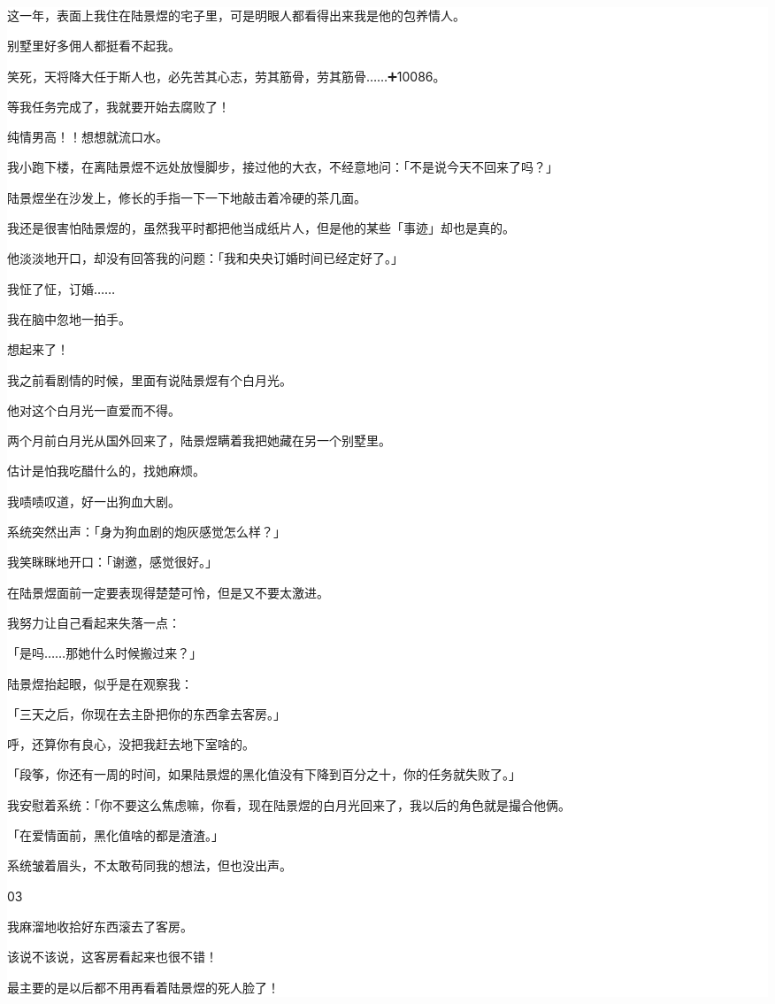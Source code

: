 这一年，表面上我住在陆景煜的宅子里，可是明眼人都看得出来我是他的包养情人。

别墅里好多佣人都挺看不起我。

笑死，天将降大任于斯人也，必先苦其心志，劳其筋骨，劳其筋骨……➕10086。

等我任务完成了，我就要开始去腐败了！

纯情男高！！想想就流口水。

我小跑下楼，在离陆景煜不远处放慢脚步，接过他的大衣，不经意地问：「不是说今天不回来了吗？」

陆景煜坐在沙发上，修长的手指一下一下地敲击着冷硬的茶几面。

我还是很害怕陆景煜的，虽然我平时都把他当成纸片人，但是他的某些「事迹」却也是真的。

他淡淡地开口，却没有回答我的问题：「我和央央订婚时间已经定好了。」

我怔了怔，订婚……

我在脑中忽地一拍手。

想起来了！

我之前看剧情的时候，里面有说陆景煜有个白月光。

他对这个白月光一直爱而不得。

两个月前白月光从国外回来了，陆景煜瞒着我把她藏在另一个别墅里。

估计是怕我吃醋什么的，找她麻烦。

我啧啧叹道，好一出狗血大剧。

系统突然出声：「身为狗血剧的炮灰感觉怎么样？」

我笑眯眯地开口：「谢邀，感觉很好。」

在陆景煜面前一定要表现得楚楚可怜，但是又不要太激进。

我努力让自己看起来失落一点：

「是吗……那她什么时候搬过来？」

陆景煜抬起眼，似乎是在观察我：

「三天之后，你现在去主卧把你的东西拿去客房。」

呼，还算你有良心，没把我赶去地下室啥的。

「段筝，你还有一周的时间，如果陆景煜的黑化值没有下降到百分之十，你的任务就失败了。」

我安慰着系统：「你不要这么焦虑嘛，你看，现在陆景煜的白月光回来了，我以后的角色就是撮合他俩。

「在爱情面前，黑化值啥的都是渣渣。」

系统皱着眉头，不太敢苟同我的想法，但也没出声。

03

我麻溜地收拾好东西滚去了客房。

该说不该说，这客房看起来也很不错！

最主要的是以后都不用再看着陆景煜的死人脸了！
